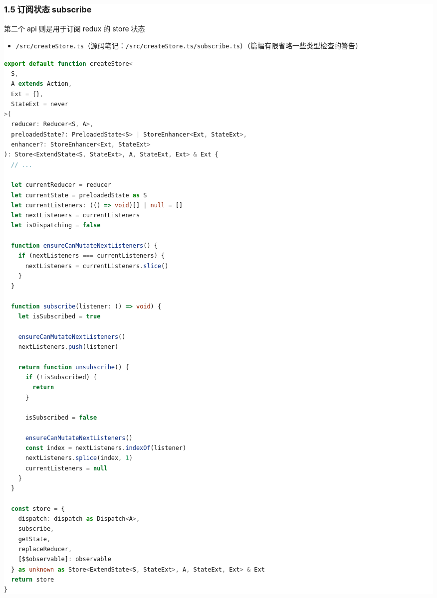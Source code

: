 ### 1.5 订阅状态 subscribe

第二个 api 则是用于订阅 redux 的 store 状态

- `/src/createStore.ts`（源码笔记：`/src/createStore.ts/subscribe.ts`）（篇幅有限省略一些类型检查的警告）

```ts
export default function createStore<
  S,
  A extends Action,
  Ext = {},
  StateExt = never
>(
  reducer: Reducer<S, A>,
  preloadedState?: PreloadedState<S> | StoreEnhancer<Ext, StateExt>,
  enhancer?: StoreEnhancer<Ext, StateExt>
): Store<ExtendState<S, StateExt>, A, StateExt, Ext> & Ext {
  // ...

  let currentReducer = reducer
  let currentState = preloadedState as S
  let currentListeners: (() => void)[] | null = []
  let nextListeners = currentListeners
  let isDispatching = false

  function ensureCanMutateNextListeners() {
    if (nextListeners === currentListeners) {
      nextListeners = currentListeners.slice()
    }
  }

  function subscribe(listener: () => void) {
    let isSubscribed = true

    ensureCanMutateNextListeners()
    nextListeners.push(listener)

    return function unsubscribe() {
      if (!isSubscribed) {
        return
      }

      isSubscribed = false

      ensureCanMutateNextListeners()
      const index = nextListeners.indexOf(listener)
      nextListeners.splice(index, 1)
      currentListeners = null
    }
  }
  
  const store = {
    dispatch: dispatch as Dispatch<A>,
    subscribe,
    getState,
    replaceReducer,
    [$$observable]: observable
  } as unknown as Store<ExtendState<S, StateExt>, A, StateExt, Ext> & Ext
  return store
}
```
